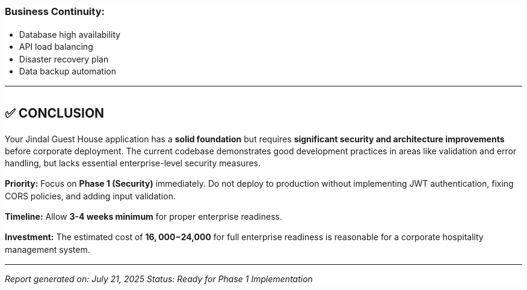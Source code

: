 ### **Business Continuity:**
- Database high availability
- API load balancing
- Disaster recovery plan
- Data backup automation

---

## ✅ **CONCLUSION**

Your Jindal Guest House application has a **solid foundation** but requires **significant security and architecture improvements** before corporate deployment. The current codebase demonstrates good development practices in areas like validation and error handling, but lacks essential enterprise-level security measures.

**Priority:** Focus on **Phase 1 (Security)** immediately. Do not deploy to production without implementing JWT authentication, fixing CORS policies, and adding input validation.

**Timeline:** Allow **3-4 weeks minimum** for proper enterprise readiness.

**Investment:** The estimated cost of **$16,000-$24,000** for full enterprise readiness is reasonable for a corporate hospitality management system.

---

*Report generated on: July 21, 2025*
*Status: Ready for Phase 1 Implementation*
